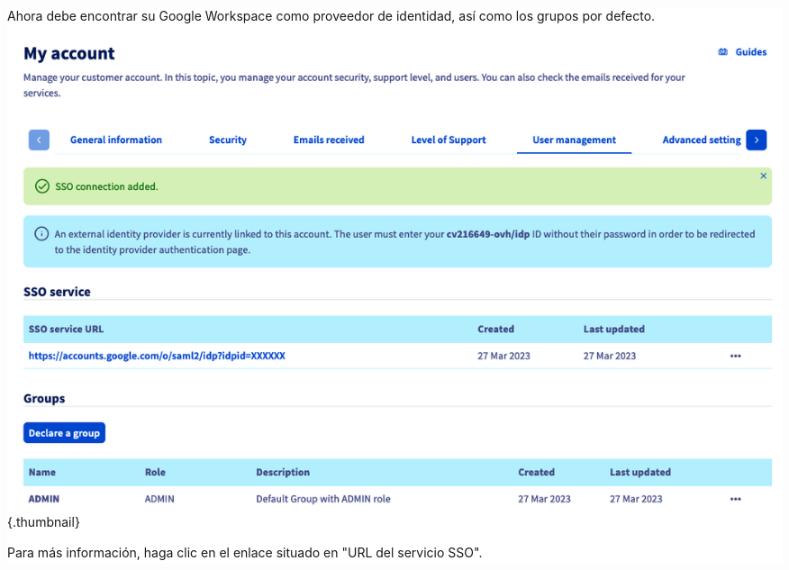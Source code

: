 Ahora debe encontrar su Google Workspace como proveedor de identidad, así como los grupos por defecto.

![OVHcloud conexión SSO etapa 3](images/ovhcloud_user_management_connect_sso_3.png){.thumbnail}

Para más información, haga clic en el enlace situado en "URL del servicio SSO".
